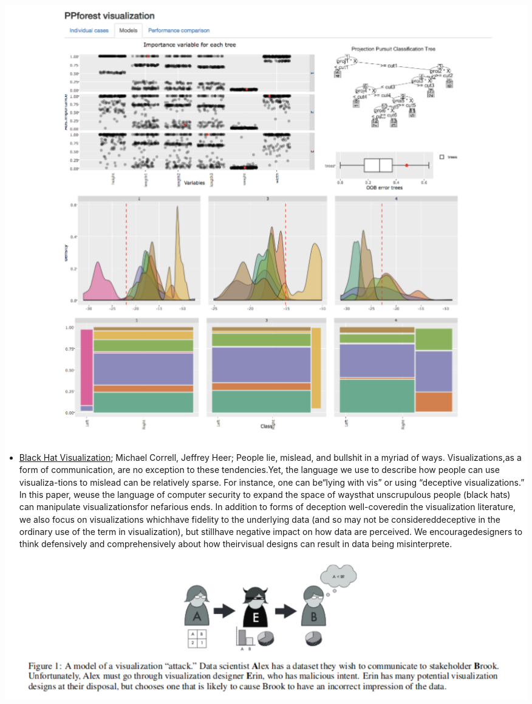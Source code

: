 ![images/ppforest.png](images/ppforest.png)

* [Black Hat Visualization](https://idl.cs.washington.edu/files/2017-BlackHatVis-DECISIVe.pdf); Michael Correll, Jeffrey Heer; People lie, mislead, and bullshit in a myriad of ways. Visualizations,as a form of communication, are no exception to these tendencies.Yet, the language we use to describe how people can use visualiza-tions to mislead can be relatively sparse. For instance, one can be“lying with vis” or using “deceptive visualizations.” In this paper, weuse the language of computer security to expand the space of waysthat unscrupulous people (black hats) can manipulate visualizationsfor nefarious ends. In addition to forms of deception well-coveredin the visualization literature, we also focus on visualizations whichhave fidelity to the underlying data (and so may not be considereddeceptive in the ordinary use of the term in visualization), but stillhave negative impact on how data are perceived.  We encouragedesigners to think defensively and comprehensively about how theirvisual designs can result in data being misinterprete.

![images/correll_2017.png](images/correll_2017.png)
